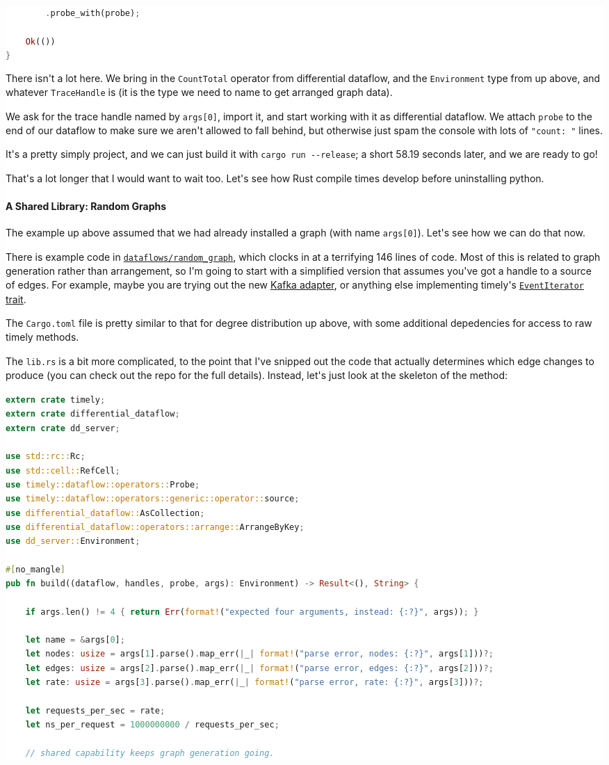 ```rust
        .probe_with(probe);

    Ok(())
}
```

There isn't a lot here. We bring in the `CountTotal` operator from differential dataflow, and the `Environment` type from up above, and whatever `TraceHandle` is (it is the type we need to name to get arranged graph data).

We ask for the trace handle named by `args[0]`, import it, and start working with it as differential dataflow. We attach `probe` to the end of our dataflow to make sure we aren't allowed to fall behind, but otherwise just spam the console with lots of `"count: "` lines.

It's a pretty simply project, and we can just build it with `cargo run --release`; a short 58.19 seconds later, and we are ready to go!

That's a lot longer that I would want to wait too. Let's see how Rust compile times develop before uninstalling python.

#### A Shared Library: Random Graphs

The example up above assumed that we had already installed a graph (with name `args[0]`). Let's see how we can do that now.

There is example code in [`dataflows/random_graph`](https://github.com/frankmcsherry/differential-dataflow/blob/master/server/dataflows/random_graph/src/lib.rs), which clocks in at a terrifying 146 lines of code. Most of this is related to graph generation rather than arrangement, so I'm going to start with a simplified version that assumes you've got a handle to a source of edges. For example, maybe you are trying out the new [Kafka adapter](https://github.com/frankmcsherry/timely-dataflow/tree/master/kafkaesque), or anything else implementing timely's [`EventIterator` trait](https://github.com/frankmcsherry/timely-dataflow/blob/master/src/dataflow/operators/capture/event.rs#L39-L46).

The `Cargo.toml` file is pretty similar to that for degree distribution up above, with some additional depedencies for access to raw timely methods.

The `lib.rs` is a bit more complicated, to the point that I've snipped out the code that actually determines which edge changes to produce (you can check out the repo for the full details). Instead, let's just look at the skeleton of the method:

```rust
extern crate timely;
extern crate differential_dataflow;
extern crate dd_server;

use std::rc::Rc;
use std::cell::RefCell;
use timely::dataflow::operators::Probe;
use timely::dataflow::operators::generic::operator::source;
use differential_dataflow::AsCollection;
use differential_dataflow::operators::arrange::ArrangeByKey;
use dd_server::Environment;

#[no_mangle]
pub fn build((dataflow, handles, probe, args): Environment) -> Result<(), String> {

    if args.len() != 4 { return Err(format!("expected four arguments, instead: {:?}", args)); }

    let name = &args[0];
    let nodes: usize = args[1].parse().map_err(|_| format!("parse error, nodes: {:?}", args[1]))?;
    let edges: usize = args[2].parse().map_err(|_| format!("parse error, edges: {:?}", args[2]))?;
    let rate: usize = args[3].parse().map_err(|_| format!("parse error, rate: {:?}", args[3]))?;

    let requests_per_sec = rate;
    let ns_per_request = 1000000000 / requests_per_sec;

    // shared capability keeps graph generation going.
```